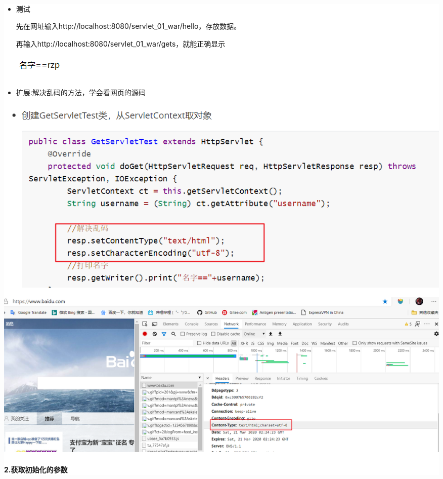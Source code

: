   

* 测试

  先在网址输入http://localhost:8080/servlet_01_war/hello，存放数据。

  再输入http://localhost:8080/servlet_01_war/gets，就能正确显示

  ![image-20200321103625024](02.Servlet.assets/image-20200321103625024.png)

* 扩展:解决乱码的方法，学会看网页的源码

![image-20200321103648521](02.Servlet.assets/image-20200321103648521.png)

![image-20200321103739607](02.Servlet.assets/image-20200321103739607.png)

#### 2.获取初始化的参数
